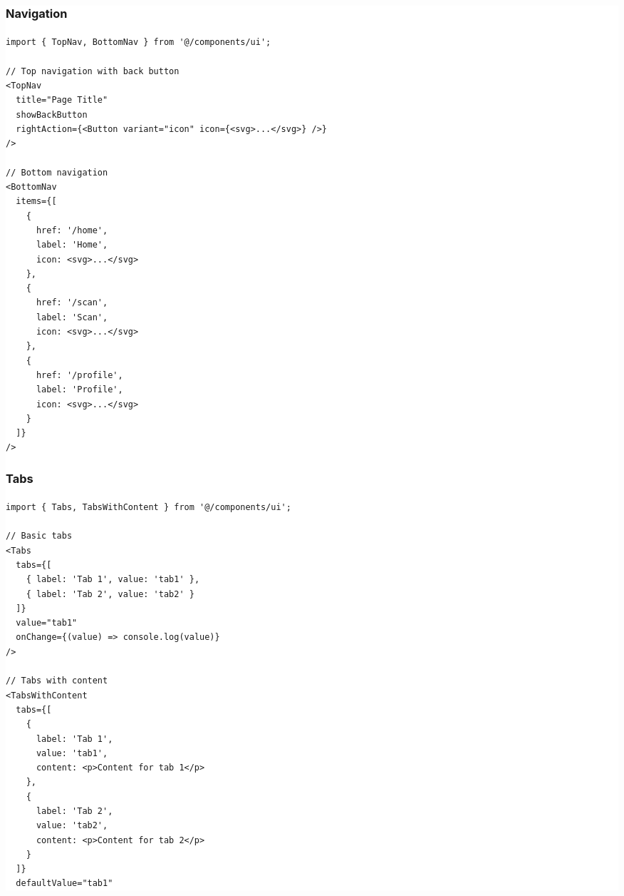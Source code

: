 ### Navigation

```tsx
import { TopNav, BottomNav } from '@/components/ui';

// Top navigation with back button
<TopNav 
  title="Page Title" 
  showBackButton
  rightAction={<Button variant="icon" icon={<svg>...</svg>} />}
/>

// Bottom navigation
<BottomNav
  items={[
    {
      href: '/home',
      label: 'Home',
      icon: <svg>...</svg>
    },
    {
      href: '/scan',
      label: 'Scan',
      icon: <svg>...</svg>
    },
    {
      href: '/profile',
      label: 'Profile',
      icon: <svg>...</svg>
    }
  ]}
/>
```

### Tabs

```tsx
import { Tabs, TabsWithContent } from '@/components/ui';

// Basic tabs
<Tabs
  tabs={[
    { label: 'Tab 1', value: 'tab1' },
    { label: 'Tab 2', value: 'tab2' }
  ]}
  value="tab1"
  onChange={(value) => console.log(value)}
/>

// Tabs with content
<TabsWithContent
  tabs={[
    { 
      label: 'Tab 1', 
      value: 'tab1',
      content: <p>Content for tab 1</p>
    },
    { 
      label: 'Tab 2', 
      value: 'tab2',
      content: <p>Content for tab 2</p>
    }
  ]}
  defaultValue="tab1"
```
